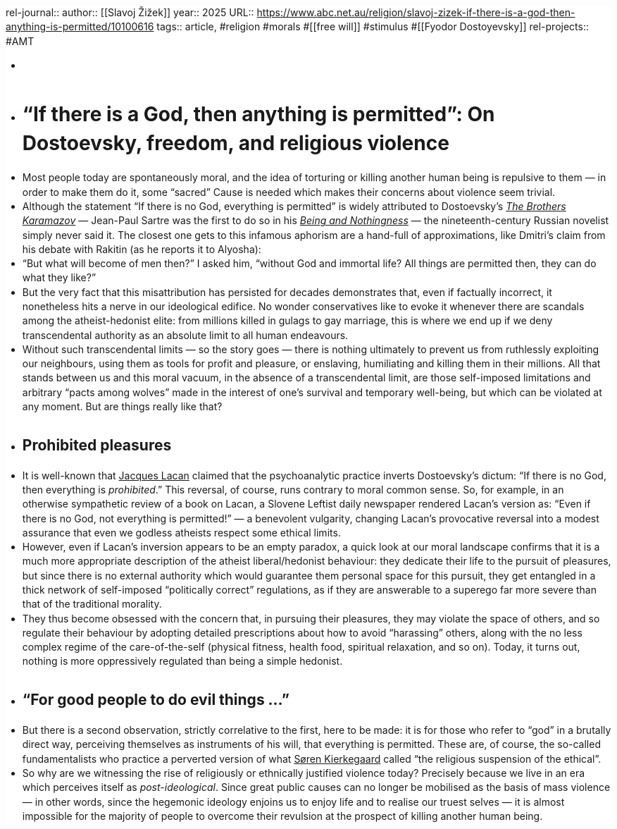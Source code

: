 rel-journal::
author:: [[Slavoj Žižek]]
year:: 2025
URL:: https://www.abc.net.au/religion/slavoj-zizek-if-there-is-a-god-then-anything-is-permitted/10100616
tags:: article, #religion #morals #[[free will]] #stimulus #[[Fyodor Dostoyevsky]]
rel-projects:: #AMT

-
- # “If there is a God, then anything is permitted”: On Dostoevsky, freedom, and religious violence
- Most people today are spontaneously moral, and the idea of torturing or killing another human being is repulsive to them — in order to make them do it, some “sacred” Cause is needed which makes their concerns about violence seem trivial.
- Although the statement “If there is no God, everything is permitted” is widely attributed to Dostoevsky’s *[The Brothers Karamazov](https://wwnorton.com/books/9781631498190)* — Jean-Paul Sartre was the first to do so in his *[Being and Nothingness](https://www.routledge.com/Being-and-Nothingness-An-Essay-in-Phenomenological-Ontology/Sartre/p/book/9780367461409)* — the nineteenth-century Russian novelist simply never said it. The closest one gets to this infamous aphorism are a hand-full of approximations, like Dmitri’s claim from his debate with Rakitin (as he reports it to Alyosha):
- “But what will become of men then?” I asked him, “without God and immortal life? All things are permitted then, they can do what they like?”
- But the very fact that this misattribution has persisted for decades demonstrates that, even if factually incorrect, it nonetheless hits a nerve in our ideological edifice. No wonder conservatives like to evoke it whenever there are scandals among the atheist-hedonist elite: from millions killed in gulags to gay marriage, this is where we end up if we deny transcendental authority as an absolute limit to all human endeavours.
- Without such transcendental limits — so the story goes — there is nothing ultimately to prevent us from ruthlessly exploiting our neighbours, using them as tools for profit and pleasure, or enslaving, humiliating and killing them in their millions. All that stands between us and this moral vacuum, in the absence of a transcendental limit, are those self-imposed limitations and arbitrary “pacts among wolves” made in the interest of one’s survival and temporary well-being, but which can be violated at any moment. But are things really like that?
- ## Prohibited pleasures
- It is well-known that [Jacques Lacan](https://wwnorton.com/books/9780393329254) claimed that the psychoanalytic practice inverts Dostoevsky’s dictum: “If there is no God, then everything is *prohibited*.” This reversal, of course, runs contrary to moral common sense. So, for example, in an otherwise sympathetic review of a book on Lacan, a Slovene Leftist daily newspaper rendered Lacan’s version as: “Even if there is no God, not everything is permitted!” — a benevolent vulgarity, changing Lacan’s provocative reversal into a modest assurance that even we godless atheists respect some ethical limits.
- However, even if Lacan’s inversion appears to be an empty paradox, a quick look at our moral landscape confirms that it is a much more appropriate description of the atheist liberal/hedonist behaviour: they dedicate their life to the pursuit of pleasures, but since there is no external authority which would guarantee them personal space for this pursuit, they get entangled in a thick network of self-imposed “politically correct” regulations, as if they are answerable to a superego far more severe than that of the traditional morality.
- They thus become obsessed with the concern that, in pursuing their pleasures, they may violate the space of others, and so regulate their behaviour by adopting detailed prescriptions about how to avoid “harassing” others, along with the no less complex regime of the care-of-the-self (physical fitness, health food, spiritual relaxation, and so on). Today, it turns out, nothing is more oppressively regulated than being a simple hedonist.
- ## “For good people to do evil things …”
- But there is a second observation, strictly correlative to the first, here to be made: it is for those who refer to “god” in a brutally direct way, perceiving themselves as instruments of his will, that everything is permitted. These are, of course, the so-called fundamentalists who practice a perverted version of what [Søren Kierkegaard](https://press.princeton.edu/books/paperback/9780691158310/fear-and-trembling-and-the-sickness-unto-death) called “the religious suspension of the ethical”.
- So why are we witnessing the rise of religiously or ethnically justified violence today? Precisely because we live in an era which perceives itself as *post-ideological*. Since great public causes can no longer be mobilised as the basis of mass violence — in other words, since the hegemonic ideology enjoins us to enjoy life and to realise our truest selves — it is almost impossible for the majority of people to overcome their revulsion at the prospect of killing another human being.